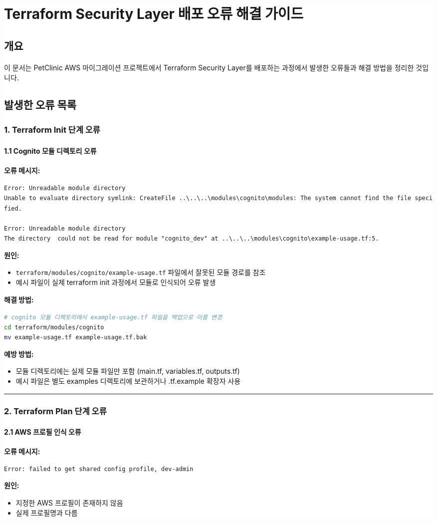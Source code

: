 # Terraform Security Layer 배포 오류 해결 가이드

## 개요

이 문서는 PetClinic AWS 마이그레이션 프로젝트에서 Terraform Security Layer를 배포하는 과정에서 발생한 오류들과 해결 방법을 정리한 것입니다.

## 발생한 오류 목록

### 1. Terraform Init 단계 오류

#### 1.1 Cognito 모듈 디렉토리 오류

**오류 메시지:**
```
Error: Unreadable module directory
Unable to evaluate directory symlink: CreateFile ..\..\..\modules\cognito\modules: The system cannot find the file specified.

Error: Unreadable module directory
The directory  could not be read for module "cognito_dev" at ..\..\..\modules\cognito\example-usage.tf:5.
```

**원인:**
- `terraform/modules/cognito/example-usage.tf` 파일에서 잘못된 모듈 경로를 참조
- 예시 파일이 실제 terraform init 과정에서 모듈로 인식되어 오류 발생

**해결 방법:**
```bash
# cognito 모듈 디렉토리에서 example-usage.tf 파일을 백업으로 이름 변경
cd terraform/modules/cognito
mv example-usage.tf example-usage.tf.bak
```

**예방 방법:**
- 모듈 디렉토리에는 실제 모듈 파일만 포함 (main.tf, variables.tf, outputs.tf)
- 예시 파일은 별도 examples 디렉토리에 보관하거나 .tf.example 확장자 사용

---

### 2. Terraform Plan 단계 오류

#### 2.1 AWS 프로필 인식 오류

**오류 메시지:**
```
Error: failed to get shared config profile, dev-admin
```

**원인:**
- 지정한 AWS 프로필이 존재하지 않음
- 실제 프로필명과 다름
